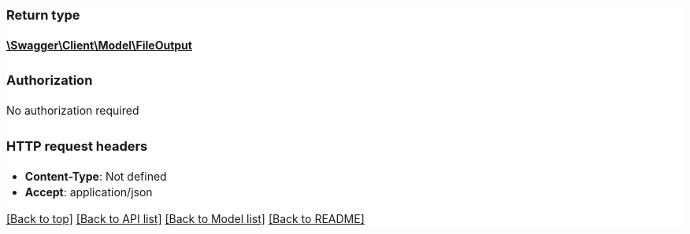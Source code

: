 ### Return type

[**\Swagger\Client\Model\FileOutput**](../Model/FileOutput.md)

### Authorization

No authorization required

### HTTP request headers

 - **Content-Type**: Not defined
 - **Accept**: application/json

[[Back to top]](#) [[Back to API list]](../../README.md#documentation-for-api-endpoints) [[Back to Model list]](../../README.md#documentation-for-models) [[Back to README]](../../README.md)

